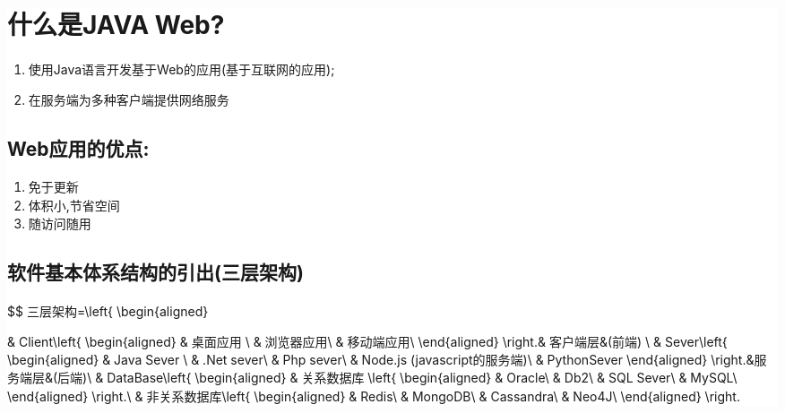 # 什么是JAVA Web?

1. 使用Java语言开发基于Web的应用(基于互联网的应用);

2. 在服务端为多种客户端提供网络服务

## Web应用的优点:

1. 免于更新
2. 体积小,节省空间
3. 随访问随用

## 软件基本体系结构的引出(三层架构)

$$
三层架构=\left\{
\begin{aligned}

& Client\left\{
        \begin{aligned}
        & 桌面应用 \\
        & 浏览器应用\\
        & 移动端应用\\
        \end{aligned}
		\right.& 客户端层&(前端) \\
& Sever\left\{
        \begin{aligned}
        & Java Sever \\
        & .Net sever\\
        & Php sever\\
        & Node.js (javascript的服务端)\\
        & PythonSever
        \end{aligned}
		\right.&服务端层&(后端)\\
& DataBase\left\{
        \begin{aligned}
        & 关系数据库 \left\{
        	\begin{aligned}
        	& Oracle\\
        	& Db2\\
        	& SQL Sever\\
        	& MySQL\\
        	\end{aligned}
        	\right.\\
        & 非关系数据库\left\{
        	\begin{aligned}
        	& Redis\\
        	& MongoDB\\
        	& Cassandra\\
        	& Neo4J\\
        	\end{aligned}
        	\right.
